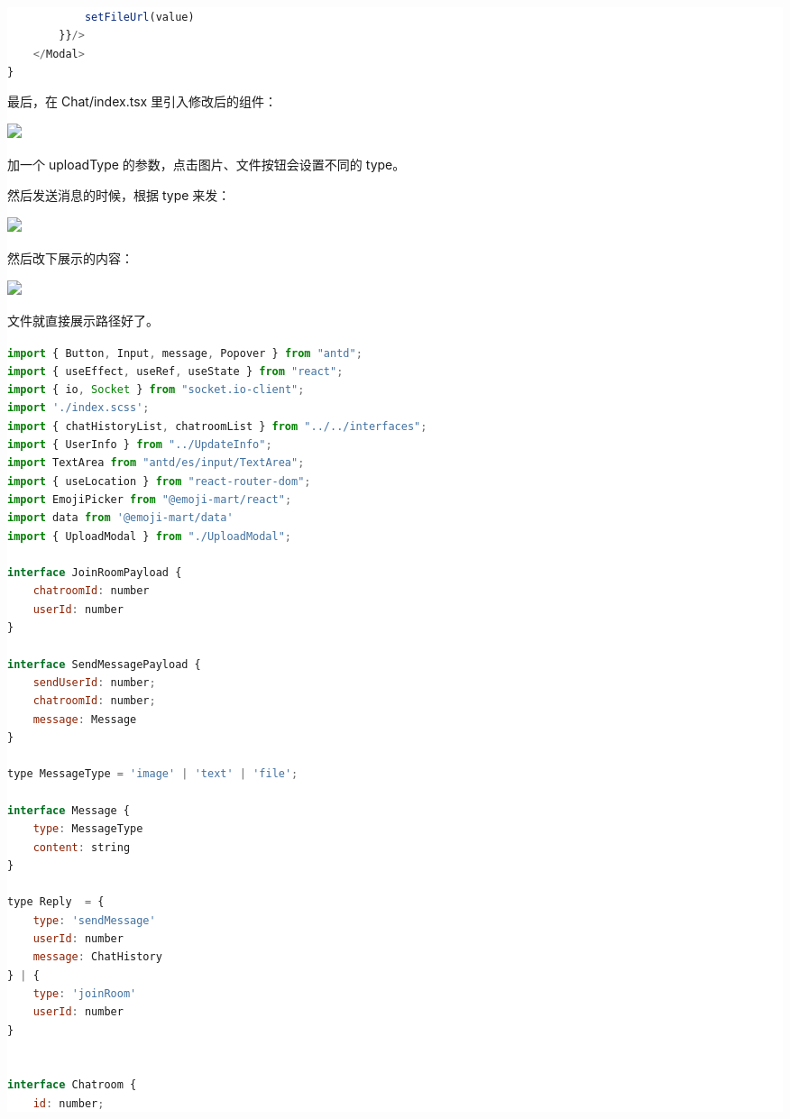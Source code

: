 ```javascript
            setFileUrl(value)
        }}/>
    </Modal>
}
```

最后，在 Chat/index.tsx 里引入修改后的组件：

![](https://p9-juejin.byteimg.com/tos-cn-i-k3u1fbpfcp/91bc6fe58c3343df953c3953caa03ea3~tplv-k3u1fbpfcp-jj-mark:0:0:0:0:q75.image#?w=1546&h=1114&s=300071&e=png&b=1f1f1f)

加一个 uploadType 的参数，点击图片、文件按钮会设置不同的 type。

然后发送消息的时候，根据 type 来发：

![](https://p3-juejin.byteimg.com/tos-cn-i-k3u1fbpfcp/23019a956e3c4437805854c0060533c5~tplv-k3u1fbpfcp-jj-mark:0:0:0:0:q75.image#?w=1508&h=658&s=151072&e=png&b=1f1f1f)

然后改下展示的内容：

![](https://p3-juejin.byteimg.com/tos-cn-i-k3u1fbpfcp/8dbb9bdde6f44a9ea9b8b3a2cdebc884~tplv-k3u1fbpfcp-jj-mark:0:0:0:0:q75.image#?w=1402&h=656&s=144723&e=png&b=1f1f1f)

文件就直接展示路径好了。

```javascript
import { Button, Input, message, Popover } from "antd";
import { useEffect, useRef, useState } from "react";
import { io, Socket } from "socket.io-client";
import './index.scss';
import { chatHistoryList, chatroomList } from "../../interfaces";
import { UserInfo } from "../UpdateInfo";
import TextArea from "antd/es/input/TextArea";
import { useLocation } from "react-router-dom";
import EmojiPicker from "@emoji-mart/react";
import data from '@emoji-mart/data'
import { UploadModal } from "./UploadModal";

interface JoinRoomPayload {
    chatroomId: number
    userId: number
}

interface SendMessagePayload {
    sendUserId: number;
    chatroomId: number;
    message: Message
}

type MessageType = 'image' | 'text' | 'file';

interface Message {
    type: MessageType
    content: string
}

type Reply  = {
    type: 'sendMessage'
    userId: number
    message: ChatHistory
} | {
    type: 'joinRoom'
    userId: number
}


interface Chatroom {
    id: number;
```